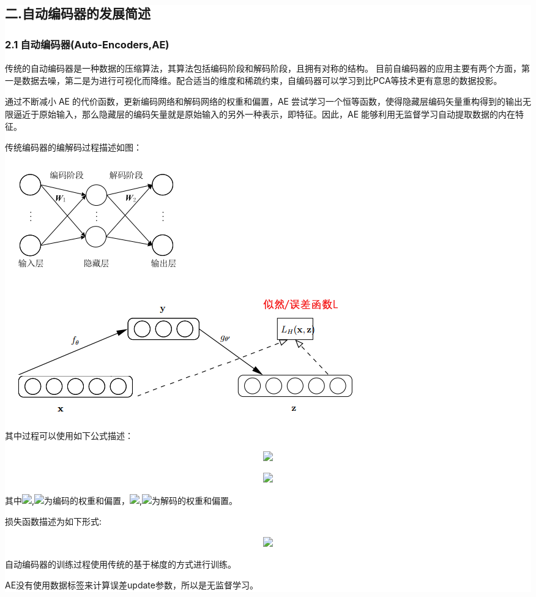 ## 二.自动编码器的发展简述


### 2.1 自动编码器(Auto-Encoders,AE)

传统的自动编码器是一种数据的压缩算法，其算法包括编码阶段和解码阶段，且拥有对称的结构。
目前自编码器的应用主要有两个方面，第一是数据去噪，第二是为进行可视化而降维。配合适当的维度和稀疏约束，自编码器可以学习到比PCA等技术更有意思的数据投影。

通过不断减小 AE 的代价函数，更新编码网络和解码网络的权重和偏置，AE 尝试学习一个恒等函数，使得隐藏层编码矢量重构得到的输出无限逼近于原始输入，那么隐藏层的编码矢量就是原始输入的另外一种表示，即特征。因此，AE 能够利用无监督学习自动提取数据的内在特征。

传统编码器的编解码过程描述如图：

![传统编码器的编解码过程描述](编码器.assets/pic1.png )

![img](编码器.assets/262336520205884.png)

其中过程可以使用如下公式描述：

<p align="center"><img src="https://latex.codecogs.com/gif.latex?h_1%20=%20&#x5C;sigma_e(%20W_1%20x+b_1%20)"/></p>  

<p align="center"><img src="https://latex.codecogs.com/gif.latex?y%20=%20&#x5C;sigma_d(W_2h_1+b_3)"/></p>  


其中<img src="https://latex.codecogs.com/gif.latex?W_1"/>,<img src="https://latex.codecogs.com/gif.latex?b_1"/>为编码的权重和偏置，<img src="https://latex.codecogs.com/gif.latex?W_2"/>,<img src="https://latex.codecogs.com/gif.latex?b_2"/>为解码的权重和偏置。

损失函数描述为如下形式:

<p align="center"><img src="https://latex.codecogs.com/gif.latex?J(W,%20b)=&#x5C;sum(L(%20x,%20%20y))=&#x5C;sum&#x5C;|%20y-%20x&#x5C;|_2^2"/></p>  

自动编码器的训练过程使用传统的基于梯度的方式进行训练。

AE没有使用数据标签来计算误差update参数，所以是无监督学习。
